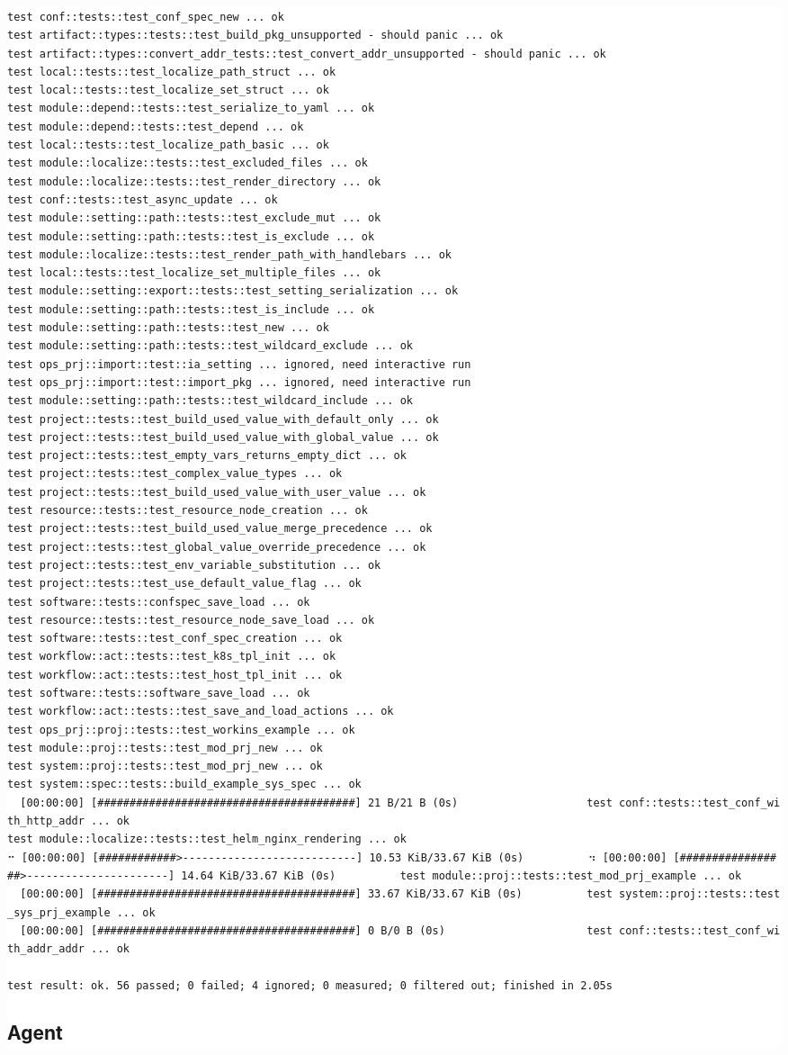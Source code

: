 ```
test conf::tests::test_conf_spec_new ... ok
test artifact::types::tests::test_build_pkg_unsupported - should panic ... ok
test artifact::types::convert_addr_tests::test_convert_addr_unsupported - should panic ... ok
test local::tests::test_localize_path_struct ... ok
test local::tests::test_localize_set_struct ... ok
test module::depend::tests::test_serialize_to_yaml ... ok
test module::depend::tests::test_depend ... ok
test local::tests::test_localize_path_basic ... ok
test module::localize::tests::test_excluded_files ... ok
test module::localize::tests::test_render_directory ... ok
test conf::tests::test_async_update ... ok
test module::setting::path::tests::test_exclude_mut ... ok
test module::setting::path::tests::test_is_exclude ... ok
test module::localize::tests::test_render_path_with_handlebars ... ok
test local::tests::test_localize_set_multiple_files ... ok
test module::setting::export::tests::test_setting_serialization ... ok
test module::setting::path::tests::test_is_include ... ok
test module::setting::path::tests::test_new ... ok
test module::setting::path::tests::test_wildcard_exclude ... ok
test ops_prj::import::test::ia_setting ... ignored, need interactive run
test ops_prj::import::test::import_pkg ... ignored, need interactive run
test module::setting::path::tests::test_wildcard_include ... ok
test project::tests::test_build_used_value_with_default_only ... ok
test project::tests::test_build_used_value_with_global_value ... ok
test project::tests::test_empty_vars_returns_empty_dict ... ok
test project::tests::test_complex_value_types ... ok
test project::tests::test_build_used_value_with_user_value ... ok
test resource::tests::test_resource_node_creation ... ok
test project::tests::test_build_used_value_merge_precedence ... ok
test project::tests::test_global_value_override_precedence ... ok
test project::tests::test_env_variable_substitution ... ok
test project::tests::test_use_default_value_flag ... ok
test software::tests::confspec_save_load ... ok
test resource::tests::test_resource_node_save_load ... ok
test software::tests::test_conf_spec_creation ... ok
test workflow::act::tests::test_k8s_tpl_init ... ok
test workflow::act::tests::test_host_tpl_init ... ok
test software::tests::software_save_load ... ok
test workflow::act::tests::test_save_and_load_actions ... ok
test ops_prj::proj::tests::test_workins_example ... ok
test module::proj::tests::test_mod_prj_new ... ok
test system::proj::tests::test_mod_prj_new ... ok
test system::spec::tests::build_example_sys_spec ... ok
  [00:00:00] [########################################] 21 B/21 B (0s)                    test conf::tests::test_conf_with_http_addr ... ok
test module::localize::tests::test_helm_nginx_rendering ... ok
⠒ [00:00:00] [############>---------------------------] 10.53 KiB/33.67 KiB (0s)          ⠲ [00:00:00] [#################>----------------------] 14.64 KiB/33.67 KiB (0s)          test module::proj::tests::test_mod_prj_example ... ok
  [00:00:00] [########################################] 33.67 KiB/33.67 KiB (0s)          test system::proj::tests::test_sys_prj_example ... ok
  [00:00:00] [########################################] 0 B/0 B (0s)                      test conf::tests::test_conf_with_addr_addr ... ok

test result: ok. 56 passed; 0 failed; 4 ignored; 0 measured; 0 filtered out; finished in 2.05s
```
## Agent
